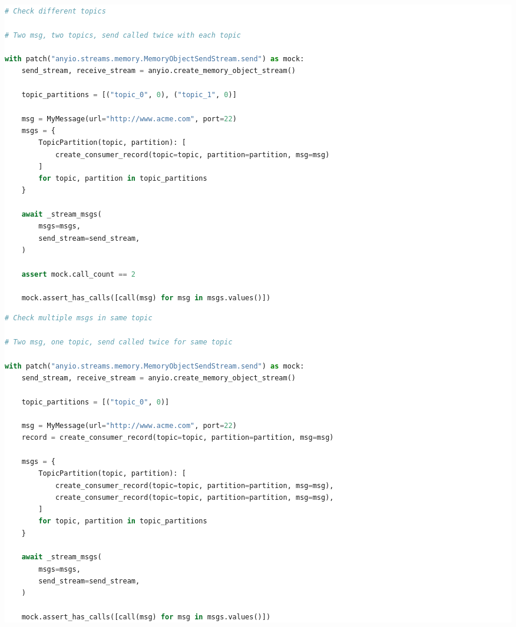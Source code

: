 ``` python
# Check different topics

# Two msg, two topics, send called twice with each topic

with patch("anyio.streams.memory.MemoryObjectSendStream.send") as mock:
    send_stream, receive_stream = anyio.create_memory_object_stream()

    topic_partitions = [("topic_0", 0), ("topic_1", 0)]

    msg = MyMessage(url="http://www.acme.com", port=22)
    msgs = {
        TopicPartition(topic, partition): [
            create_consumer_record(topic=topic, partition=partition, msg=msg)
        ]
        for topic, partition in topic_partitions
    }

    await _stream_msgs(
        msgs=msgs,
        send_stream=send_stream,
    )

    assert mock.call_count == 2

    mock.assert_has_calls([call(msg) for msg in msgs.values()])
```

``` python
# Check multiple msgs in same topic

# Two msg, one topic, send called twice for same topic

with patch("anyio.streams.memory.MemoryObjectSendStream.send") as mock:
    send_stream, receive_stream = anyio.create_memory_object_stream()

    topic_partitions = [("topic_0", 0)]

    msg = MyMessage(url="http://www.acme.com", port=22)
    record = create_consumer_record(topic=topic, partition=partition, msg=msg)

    msgs = {
        TopicPartition(topic, partition): [
            create_consumer_record(topic=topic, partition=partition, msg=msg),
            create_consumer_record(topic=topic, partition=partition, msg=msg),
        ]
        for topic, partition in topic_partitions
    }

    await _stream_msgs(
        msgs=msgs,
        send_stream=send_stream,
    )

    mock.assert_has_calls([call(msg) for msg in msgs.values()])
```
